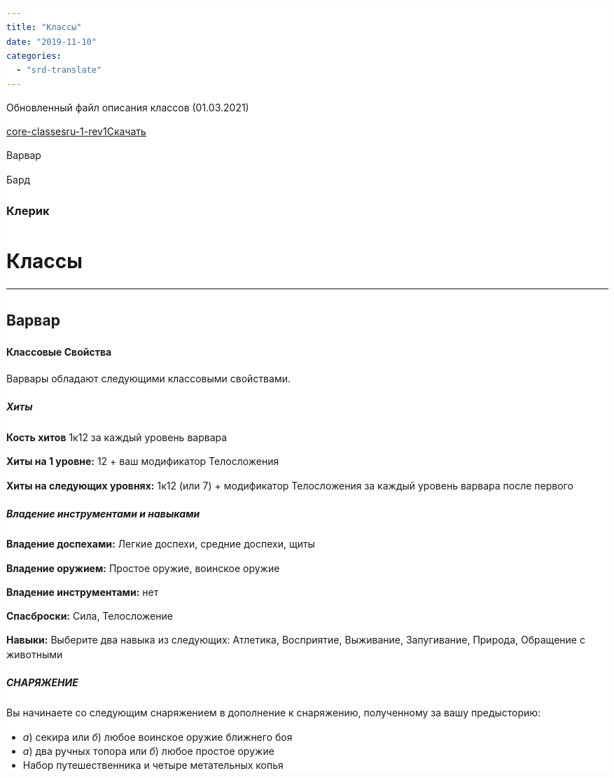 ```yaml
---
title: "Классы"
date: "2019-11-10"
categories: 
  - "srd-translate"
---
```


Обновленный файл описания классов (01.03.2021)

[core-classesru-1-rev1](https://cyborgsandmages.files.wordpress.com/2021/03/core-classesru-1-rev1.docx)[Скачать](https://cyborgsandmages.files.wordpress.com/2021/03/core-classesru-1-rev1.docx)

Варвар

Бард

### Клерик

# Классы

* * *

## Варвар

#### Классовые Свойства

Варвары обладают следующими классовыми свойствами.

##### Хиты

**Кость хитов** 1к12 за каждый уровень варвара

**Хиты на 1 уровне:** 12 + ваш модификатор Телосложения

**Хиты на следующих уровнях:** 1к12 (или 7) + модификатор Телосложения за каждый уровень варвара после первого

##### Владение инструментами и навыками

**Владение доспехами:** Легкие доспехи, средние доспехи, щиты

**Владение оружием:** Простое оружие, воинское оружие

**Владение инструментами:** нет

**Спасброски:** Сила, Телосложение

**Навыки:** Выберите два навыка из следующих: Атлетика, Восприятие, Выживание, Запугивание, Природа, Обращение с животными

##### СНАРЯЖЕНИЕ

Вы начинаете со следующим снаряжением в дополнение к снаряжению, полученному за вашу предысторию:

- _а_) секира или _б_) любое воинское оружие ближнего боя
- _а_) два ручных топора или _б_) любое простое оружие
- Набор путешественника и четыре метательных копья
